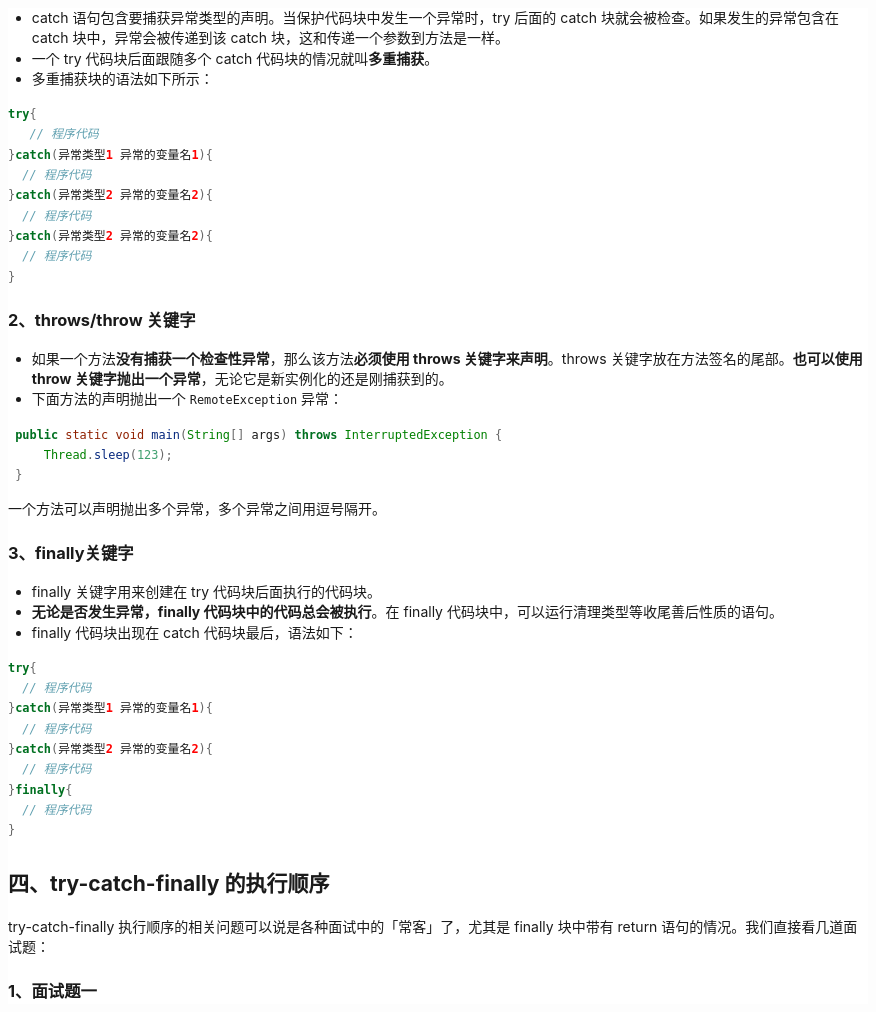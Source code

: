 - catch 语句包含要捕获异常类型的声明。当保护代码块中发生一个异常时，try 后面的 catch 块就会被检查。如果发生的异常包含在 catch 块中，异常会被传递到该 catch 块，这和传递一个参数到方法是一样。
- 一个 try 代码块后面跟随多个 catch 代码块的情况就叫**多重捕获**。
- 多重捕获块的语法如下所示：

```java
try{
   // 程序代码
}catch(异常类型1 异常的变量名1){
  // 程序代码
}catch(异常类型2 异常的变量名2){
  // 程序代码
}catch(异常类型2 异常的变量名2){
  // 程序代码
}
```

### 2、throws/throw 关键字

- 如果一个方法**没有捕获一个检查性异常**，那么该方法**必须使用 throws 关键字来声明**。throws 关键字放在方法签名的尾部。**也可以使用 throw 关键字抛出一个异常**，无论它是新实例化的还是刚捕获到的。
- 下面方法的声明抛出一个 `RemoteException` 异常：

```java
 public static void main(String[] args) throws InterruptedException {
     Thread.sleep(123);
 }
```

一个方法可以声明抛出多个异常，多个异常之间用逗号隔开。

### 3、finally关键字

- finally 关键字用来创建在 try 代码块后面执行的代码块。
- **无论是否发生异常，finally 代码块中的代码总会被执行**。在 finally 代码块中，可以运行清理类型等收尾善后性质的语句。
- finally 代码块出现在 catch 代码块最后，语法如下：

```java
try{
  // 程序代码
}catch(异常类型1 异常的变量名1){
  // 程序代码
}catch(异常类型2 异常的变量名2){
  // 程序代码
}finally{
  // 程序代码
}
```

## 四、try-catch-finally 的执行顺序

try-catch-finally 执行顺序的相关问题可以说是各种面试中的「常客」了，尤其是 finally 块中带有 return 语句的情况。我们直接看几道面试题：

### 1、面试题一
